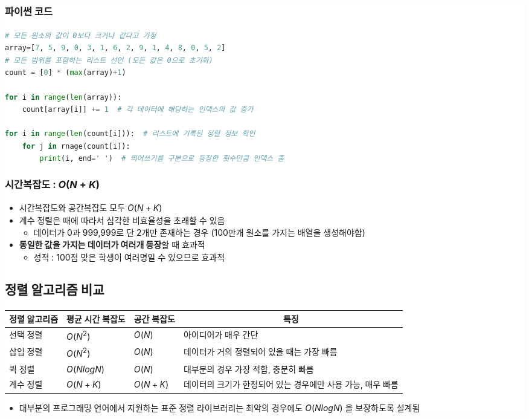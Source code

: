 ### **파이썬** 코드

```python
# 모든 원소의 값이 0보다 크거나 같다고 가정
array=[7, 5, 9, 0, 3, 1, 6, 2, 9, 1, 4, 8, 0, 5, 2]
# 모든 범위를 포함하는 리스트 선언 (모든 값은 0으로 초기화)
count = [0] * (max(array)+1)

for i in range(len(array)):
	count[array[i]] += 1  # 각 데이터에 해당하는 인덱스의 값 증가

for i in range(len(count[i])):  # 리스트에 기록된 정렬 정보 확인
	for j in rnage(count[i]):
		print(i, end=' ')  # 띄어쓰기를 구분으로 등장한 횟수만큼 인덱스 출
```

### 시간복잡도 :  $O(N+K)$

- 시간복잡도와 공간복잡도 모두 $O(N+K)$
- 계수 정렬은 때에 따라서 심각한 비효율성을 초래할 수 있음
    - 데이터가 0과 999,999로 단 2개만 존재하는 경우 (100만개 원소를 가지는 배열을 생성해야함)
- **동일한 값을 가지는 데이터가 여러개 등장**할 때 효과적
    - 성적 : 100점 맞은 학생이 여러명일 수 있으므로 효과적


## 정렬 알고리즘 비교

| 정렬 알고리즘 | 평균 시간 복잡도 | 공간 복잡도 | 특징 |
| --- | --- | --- | --- |
| 선택 정렬 | $O(N^2)$  | $O(N)$  | 아이디어가 매우 간단 |
| 삽입 정렬 | $O(N^2)$  | $O(N)$  | 데이터가 거의 정렬되어 있을 때는 가장 빠름 |
| 퀵 정렬 | $O(NlogN)$   | $O(N)$  | 대부분의 경우 가장 적합, 충분히 빠름 |
| 계수 정렬 | $O(N+K)$  | $O(N+K)$  | 데이터의 크기가 한정되어 있는 경우에만 사용 가능, 매우 빠름 |
- 대부분의 프로그래밍 언어에서 지원하는 표준 정렬 라이브러리는 최악의 경우에도 $O(NlogN)$  을 보장하도록 설계됨